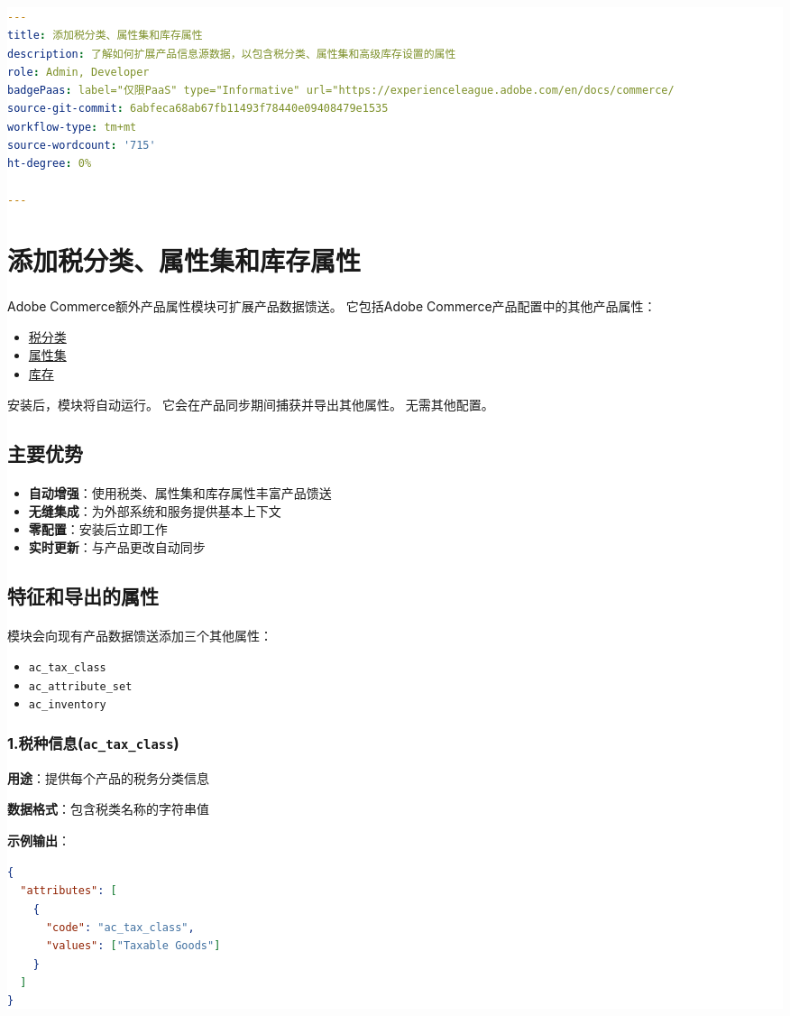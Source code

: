 ```yaml
---
title: 添加税分类、属性集和库存属性
description: 了解如何扩展产品信息源数据，以包含税分类、属性集和高级库存设置的属性
role: Admin, Developer
badgePaas: label="仅限PaaS" type="Informative" url="https://experienceleague.adobe.com/en/docs/commerce/
source-git-commit: 6abfeca68ab67fb11493f78440e09408479e1535
workflow-type: tm+mt
source-wordcount: '715'
ht-degree: 0%

---
```


# 添加税分类、属性集和库存属性

Adobe Commerce额外产品属性模块可扩展产品数据馈送。 它包括Adobe Commerce产品配置中的其他产品属性：

* [税分类](https://experienceleague.adobe.com/zh-hans/docs/commerce-admin/stores-sales/site-store/taxes/tax-class)
* [属性集](https://experienceleague.adobe.com/zh-hans/docs/commerce-admin/catalog/product-attributes/create/attribute-sets)
* [库存](https://experienceleague.adobe.com/zh-hans/docs/commerce-admin/inventory/configuration/product-options#advanced-product-options)

安装后，模块将自动运行。 它会在产品同步期间捕获并导出其他属性。 无需其他配置。

## 主要优势

* **自动增强**：使用税类、属性集和库存属性丰富产品馈送
* **无缝集成**：为外部系统和服务提供基本上下文
* **零配置**：安装后立即工作
* **实时更新**：与产品更改自动同步

## 特征和导出的属性

模块会向现有产品数据馈送添加三个其他属性：

* `ac_tax_class`
* `ac_attribute_set`
* `ac_inventory`

### 1.税种信息(`ac_tax_class`)

**用途**：提供每个产品的税务分类信息

**数据格式**：包含税类名称的字符串值

**示例输出**：

```json
{
  "attributes": [
    {
      "code": "ac_tax_class",
      "values": ["Taxable Goods"]
    }
  ]
}
```
